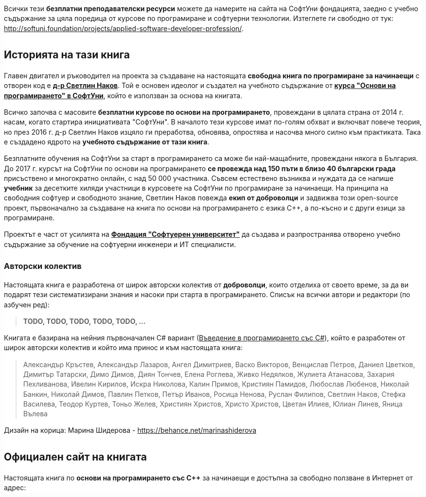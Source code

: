 Всички тези **безплатни преподавателски ресурси** можете да намерите на сайта на СофтУни фондацията, заедно с учебно съдържание за цяла поредица от курсове по програмиране и софтуерни технологии. Изтеглете ги свободно от тук: http://softuni.foundation/projects/applied-software-developer-profession/.

## Историята на тази книга

Главен двигател и ръководител на проекта за създаване на настоящата **свободна книга по програмиране за начинаещи** с отворен код е **[д-р Светлин Наков](http://www.nakov.com)**. Той е основен идеолог и създател на учебното съдържание от **[курса "Основи на програмирането" в СофтУни](https://softuni.bg/courses/programming-basics)**, който е използван за основа на книгата.

Всичко започва с масовите **безплатни курсове по основи на програмирането**, провеждани в цялата страна от 2014 г. насам, когато стартира инициативата "СофтУни". В началото тези курсове имат по-голям обхват и включват повече теория, но през 2016 г. д-р Светлин Наков изцяло ги преработва, обновява, опростява и насочва много силно към практиката. Така е създадено ядрото на **учебното съдържание от тази книга**.

Безплатните обучения на СофтУни за старт в програмирането са може би най-мащабните, провеждани някога в България. До 2017 г. курсът на СофтУни по основи на програмирането **се провежда над 150 пъти в близо 40 български града** присъствено и многократно онлайн, с над 50 000 участника. Съвсем естествено възниква и нуждата да се напише **учебник** за десетките хиляди участници в курсовете на СофтУни по програмиране за начинаещи. На принципа на свободния софтуер и свободното знание, Светлин Наков повежда **екип от доброволци** и задвижва този open-source проект, първоначално за създаване на книга по основи на програмирането с езика C++, а по-късно и с други езици за програмиране.

Проектът е част от усилията на **[Фондация "Софтуерен университет"](http://softuni.foundation)** да създава и разпространява отворено учебно съдържание за обучение на софтуерни инженери и ИТ специалисти.

### Авторски колектив

Настоящата книга е разработена от широк авторски колектив от **доброволци**, които отделиха от своето време, за да ви подарят тези систематизирани знания и насоки при старта в програмирането. Списък на всички автори и редактори (по азбучен ред):

> **TODO, TODO, TODO, TODO, TODO, ...**

Книгата е базирана на нейния първоначален C# вариант ([Въведение в програмирането със C#](https://csharp-book.softuni.bg)), който е разработен от широк авторски колектив и който има принос и към настоящата книга:

> Aлександър Кръстев, Александър Лазаров, Ангел Димитриев, Васко Викторов, Венцислав Петров, Даниел Цветков, Димитър Татарски, Димо Димов, Диян Тончев, Елена Роглева, Живко Недялков, Жулиета Атанасова, Захария Пехливанова, Ивелин Кирилов, Искра Николова, Калин Примов, Кристиян Памидов, Любослав Любенов, Николай Банкин, Николай Димов, Павлин Петков, Петър Иванов, Росица Ненова, Руслан Филипов, Светлин Наков, Стефка Василева, Теодор Куртев, Тоньо Желев, Християн Христов, Христо Христов, Цветан Илиев, Юлиан Линев, Яница Вълева

Дизайн на корица: Марина Шидерова - https://behance.net/marinashiderova

## Официален сайт на книгата

Настоящата книга по **основи на програмирането със C++** за начинаещи е достъпна за свободно ползване в Интернет от адрес:
